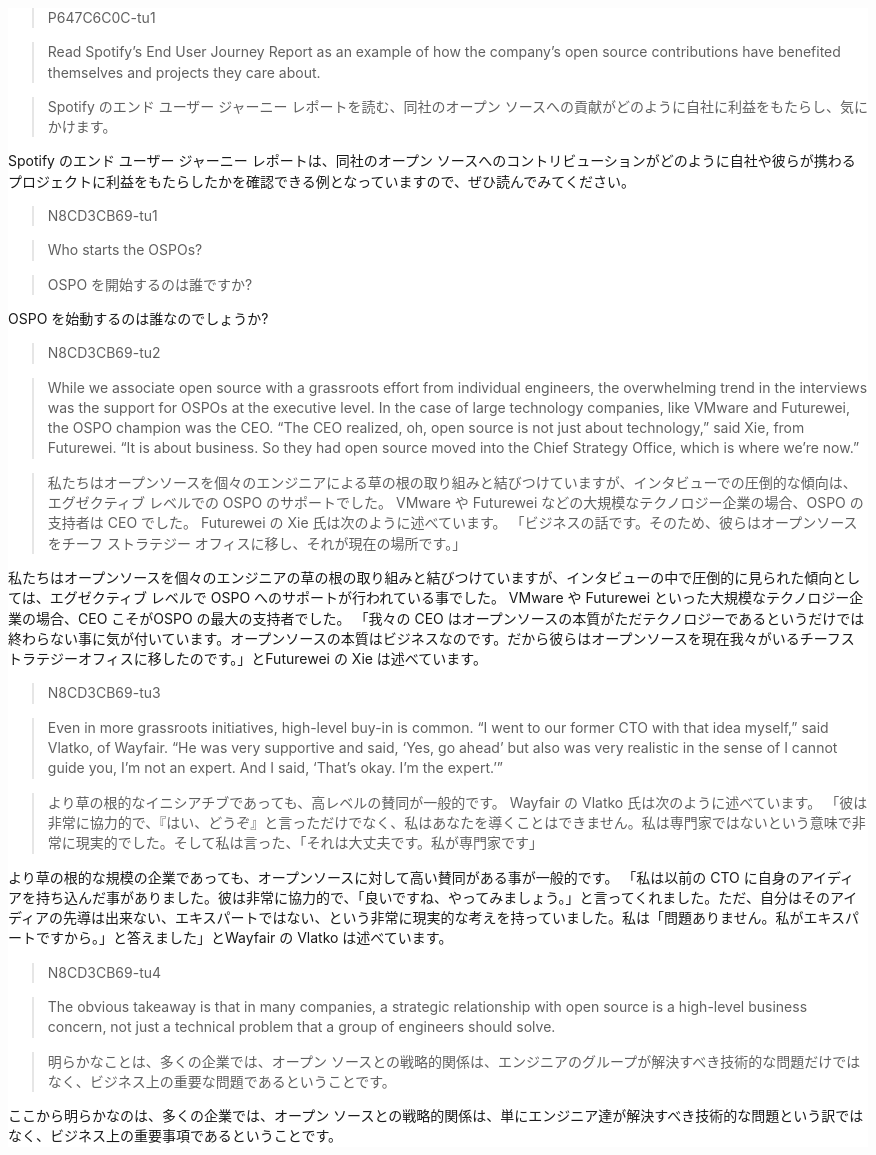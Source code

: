 > P647C6C0C-tu1

> <g id="1">Read Spotify’s End User Journey Report</g><g id="2"> as an example of how the company’s open source contributions have benefited themselves and projects they <x id="3"/>care about.</g>

> <g id="1">Spotify のエンド ユーザー ジャーニー レポートを読む</g><g id="2">、同社のオープン ソースへの貢献がどのように自社に利益をもたらし、<x id="3"/>気にかけます。</g>

<g id="1">Spotify のエンド ユーザー ジャーニー レポートは</g><g id="2">、同社のオープン ソースへのコントリビューションがどのように自社や彼らが携わるプロジェクトに利益をもたらしたかを確認できる例となっていますので、ぜひ読んでみてください。<x id="3"/></g>

> N8CD3CB69-tu1

> <g id="1">Who starts the OSPOs?</g>

> <g id="1">OSPO を開始するのは誰ですか?</g>

<g id="1">OSPO を始動するのは誰なのでしょうか?</g>

> N8CD3CB69-tu2

> <g id="1">While we associate open source with a grassroots effort from individual engineers, the overwhelming trend in the interviews was the support for OSPOs at the executive level. In the case of large technology companies, like VMware and Futurewei, the OSPO champion was the CEO. “The CEO realized, oh, open source is not just about technology,” said Xie, from Futurewei. “It is about business. So they had open source moved into the Chief Strategy Office, which is where we’re now.”</g>

> <g id="1">私たちはオープンソースを個々のエンジニアによる草の根の取り組みと結びつけていますが、インタビューでの圧倒的な傾向は、エグゼクティブ レベルでの OSPO のサポートでした。 VMware や Futurewei などの大規模なテクノロジー企業の場合、OSPO の支持者は CEO でした。 Futurewei の Xie 氏は次のように述べています。 「ビジネスの話です。そのため、彼らはオープンソースをチーフ ストラテジー オフィスに移し、それが現在の場所です。」</g>

<g id="1">私たちはオープンソースを個々のエンジニアの草の根の取り組みと結びつけていますが、インタビューの中で圧倒的に見られた傾向としては、エグゼクティブ レベルで OSPO へのサポートが行われている事でした。 VMware や Futurewei といった大規模なテクノロジー企業の場合、CEO こそがOSPO の最大の支持者でした。 「我々の CEO はオープンソースの本質がただテクノロジーであるというだけでは終わらない事に気が付いています。オープンソースの本質はビジネスなのです。だから彼らはオープンソースを現在我々がいるチーフストラテジーオフィスに移したのです。」とFuturewei の Xie は述べています。 </g>

> N8CD3CB69-tu3

> <g id="1">Even in more grassroots initiatives, high-level buy-in is common. “I went to our former CTO with that idea myself,” said Vlatko, of Wayfair. “He was very supportive and said, ‘Yes, go ahead’ but also was very realistic in the sense of I cannot guide you, I’m not an expert. And I said, ‘That’s okay. I’m the expert.’”</g>

> <g id="1">より草の根的なイニシアチブであっても、高レベルの賛同が一般的です。 Wayfair の Vlatko 氏は次のように述べています。 「彼は非常に協力的で、『はい、どうぞ』と言っただけでなく、私はあなたを導くことはできません。私は専門家ではないという意味で非常に現実的でした。そして私は言った、「それは大丈夫です。私が専門家です」</g>

<g id="1">より草の根的な規模の企業であっても、オープンソースに対して高い賛同がある事が一般的です。 「私は以前の CTO に自身のアイディアを持ち込んだ事がありました。彼は非常に協力的で、「良いですね、やってみましょう。」と言ってくれました。ただ、自分はそのアイディアの先導は出来ない、エキスパートではない、という非常に現実的な考えを持っていました。私は「問題ありません。私がエキスパートですから。」と答えました」とWayfair の Vlatko は述べています。 </g>

> N8CD3CB69-tu4

> <g id="1">The obvious takeaway is that in many companies, a strategic relationship with open source is a high-level business concern, not just a technical problem that a group of engineers should solve. </g>

> <g id="1">明らかなことは、多くの企業では、オープン ソースとの戦略的関係は、エンジニアのグループが解決すべき技術的な問題だけではなく、ビジネス上の重要な問題であるということです。 </g>

<g id="1">ここから明らかなのは、多くの企業では、オープン ソースとの戦略的関係は、単にエンジニア達が解決すべき技術的な問題という訳ではなく、ビジネス上の重要事項であるということです。 </g>
